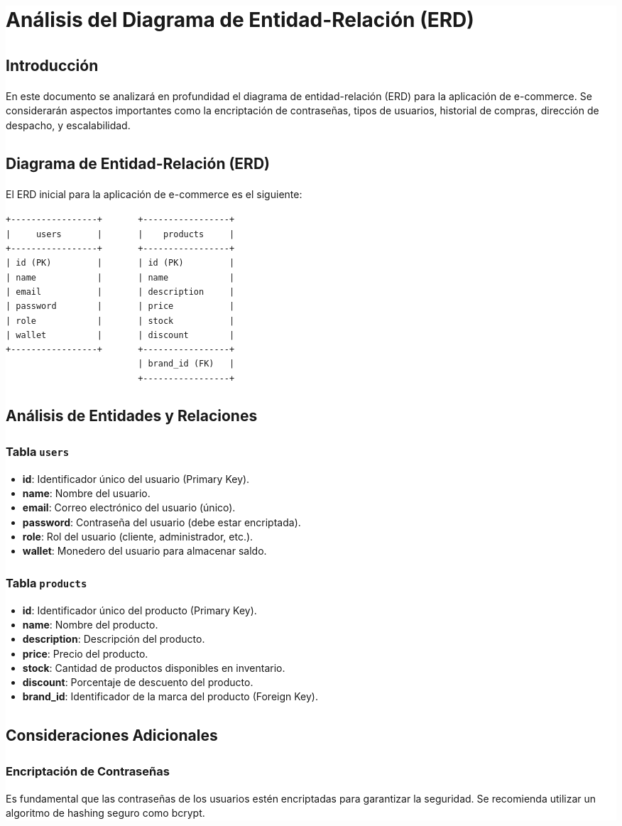 # Análisis del Diagrama de Entidad-Relación (ERD)

## Introducción
En este documento se analizará en profundidad el diagrama de entidad-relación (ERD) para la aplicación de e-commerce. Se considerarán aspectos importantes como la encriptación de contraseñas, tipos de usuarios, historial de compras, dirección de despacho, y escalabilidad.

## Diagrama de Entidad-Relación (ERD)
El ERD inicial para la aplicación de e-commerce es el siguiente:

```plaintext
+-----------------+       +-----------------+
|     users       |       |    products     |
+-----------------+       +-----------------+
| id (PK)         |       | id (PK)         |
| name            |       | name            |
| email           |       | description     |
| password        |       | price           |
| role            |       | stock           |
| wallet          |       | discount        |
+-----------------+       +-----------------+
                          | brand_id (FK)   |
                          +-----------------+
```

## Análisis de Entidades y Relaciones
### Tabla `users`
- **id**: Identificador único del usuario (Primary Key).
- **name**: Nombre del usuario.
- **email**: Correo electrónico del usuario (único).
- **password**: Contraseña del usuario (debe estar encriptada).
- **role**: Rol del usuario (cliente, administrador, etc.).
- **wallet**: Monedero del usuario para almacenar saldo.

### Tabla `products`
- **id**: Identificador único del producto (Primary Key).
- **name**: Nombre del producto.
- **description**: Descripción del producto.
- **price**: Precio del producto.
- **stock**: Cantidad de productos disponibles en inventario.
- **discount**: Porcentaje de descuento del producto.
- **brand_id**: Identificador de la marca del producto (Foreign Key).

## Consideraciones Adicionales
### Encriptación de Contraseñas
Es fundamental que las contraseñas de los usuarios estén encriptadas para garantizar la seguridad. Se recomienda utilizar un algoritmo de hashing seguro como bcrypt.
